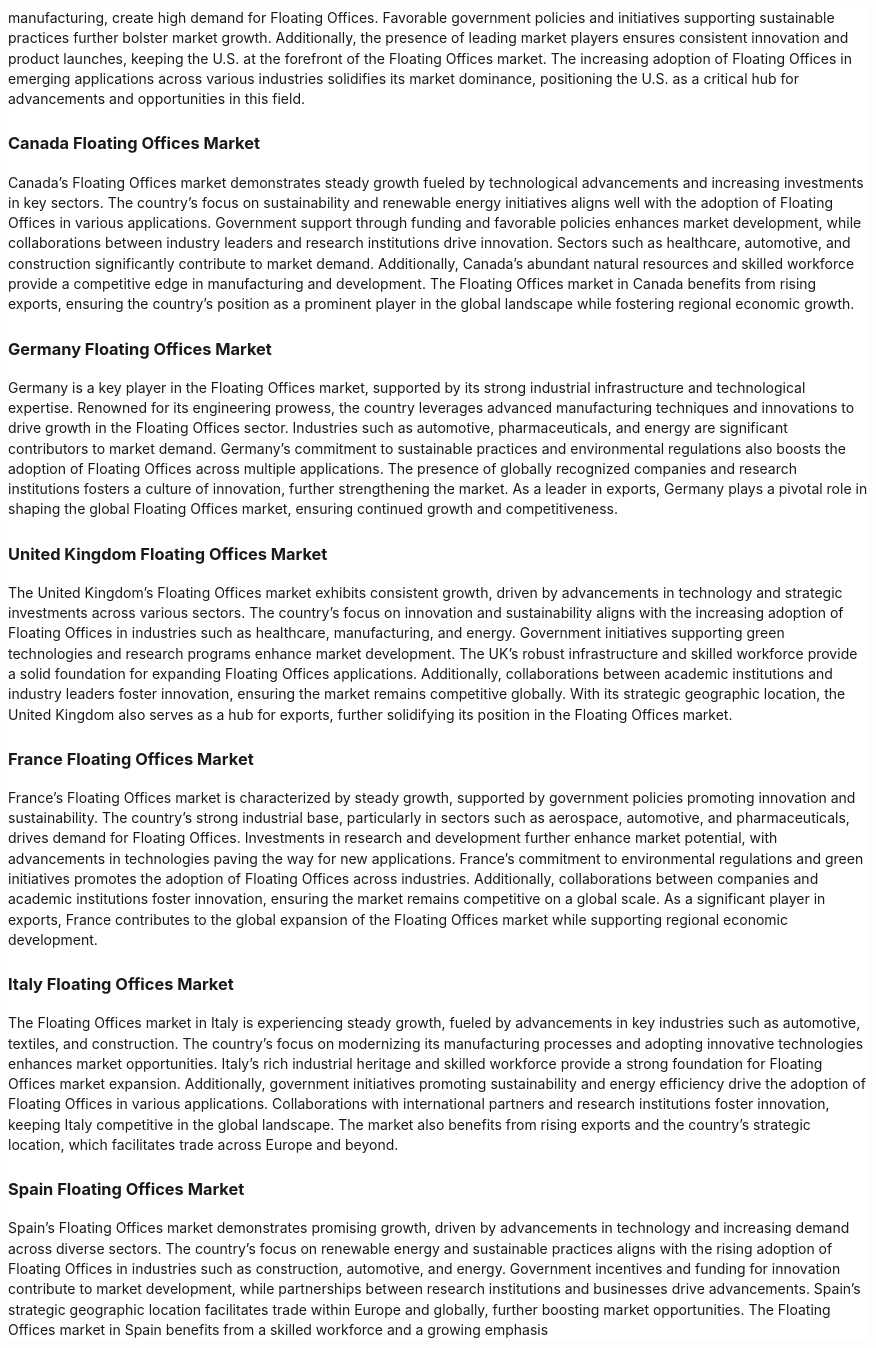 manufacturing, create high demand for Floating Offices. Favorable government policies and initiatives supporting sustainable practices further bolster market growth. Additionally, the presence of leading market players ensures consistent innovation and product launches, keeping the U.S. at the forefront of the Floating Offices market. The increasing adoption of Floating Offices in emerging applications across various industries solidifies its market dominance, positioning the U.S. as a critical hub for advancements and opportunities in this field.</p><h3>Canada Floating Offices Market</h3><p>Canada&rsquo;s Floating Offices market demonstrates steady growth fueled by technological advancements and increasing investments in key sectors. The country&rsquo;s focus on sustainability and renewable energy initiatives aligns well with the adoption of Floating Offices in various applications. Government support through funding and favorable policies enhances market development, while collaborations between industry leaders and research institutions drive innovation. Sectors such as healthcare, automotive, and construction significantly contribute to market demand. Additionally, Canada&rsquo;s abundant natural resources and skilled workforce provide a competitive edge in manufacturing and development. The Floating Offices market in Canada benefits from rising exports, ensuring the country&rsquo;s position as a prominent player in the global landscape while fostering regional economic growth.</p><h3>Germany Floating Offices Market</h3><p>Germany is a key player in the Floating Offices market, supported by its strong industrial infrastructure and technological expertise. Renowned for its engineering prowess, the country leverages advanced manufacturing techniques and innovations to drive growth in the Floating Offices sector. Industries such as automotive, pharmaceuticals, and energy are significant contributors to market demand. Germany&rsquo;s commitment to sustainable practices and environmental regulations also boosts the adoption of Floating Offices across multiple applications. The presence of globally recognized companies and research institutions fosters a culture of innovation, further strengthening the market. As a leader in exports, Germany plays a pivotal role in shaping the global Floating Offices market, ensuring continued growth and competitiveness.</p><h3>United Kingdom Floating Offices Market</h3><p>The United Kingdom&rsquo;s Floating Offices market exhibits consistent growth, driven by advancements in technology and strategic investments across various sectors. The country&rsquo;s focus on innovation and sustainability aligns with the increasing adoption of Floating Offices in industries such as healthcare, manufacturing, and energy. Government initiatives supporting green technologies and research programs enhance market development. The UK&rsquo;s robust infrastructure and skilled workforce provide a solid foundation for expanding Floating Offices applications. Additionally, collaborations between academic institutions and industry leaders foster innovation, ensuring the market remains competitive globally. With its strategic geographic location, the United Kingdom also serves as a hub for exports, further solidifying its position in the Floating Offices market.</p><h3>France Floating Offices Market</h3><p>France&rsquo;s Floating Offices market is characterized by steady growth, supported by government policies promoting innovation and sustainability. The country&rsquo;s strong industrial base, particularly in sectors such as aerospace, automotive, and pharmaceuticals, drives demand for Floating Offices. Investments in research and development further enhance market potential, with advancements in technologies paving the way for new applications. France&rsquo;s commitment to environmental regulations and green initiatives promotes the adoption of Floating Offices across industries. Additionally, collaborations between companies and academic institutions foster innovation, ensuring the market remains competitive on a global scale. As a significant player in exports, France contributes to the global expansion of the Floating Offices market while supporting regional economic development.</p><h3>Italy Floating Offices Market</h3><p>The Floating Offices market in Italy is experiencing steady growth, fueled by advancements in key industries such as automotive, textiles, and construction. The country&rsquo;s focus on modernizing its manufacturing processes and adopting innovative technologies enhances market opportunities. Italy&rsquo;s rich industrial heritage and skilled workforce provide a strong foundation for Floating Offices market expansion. Additionally, government initiatives promoting sustainability and energy efficiency drive the adoption of Floating Offices in various applications. Collaborations with international partners and research institutions foster innovation, keeping Italy competitive in the global landscape. The market also benefits from rising exports and the country&rsquo;s strategic location, which facilitates trade across Europe and beyond.</p><h3>Spain Floating Offices Market</h3><p>Spain&rsquo;s Floating Offices market demonstrates promising growth, driven by advancements in technology and increasing demand across diverse sectors. The country&rsquo;s focus on renewable energy and sustainable practices aligns with the rising adoption of Floating Offices in industries such as construction, automotive, and energy. Government incentives and funding for innovation contribute to market development, while partnerships between research institutions and businesses drive advancements. Spain&rsquo;s strategic geographic location facilitates trade within Europe and globally, further boosting market opportunities. The Floating Offices market in Spain benefits from a skilled workforce and a growing emphasis